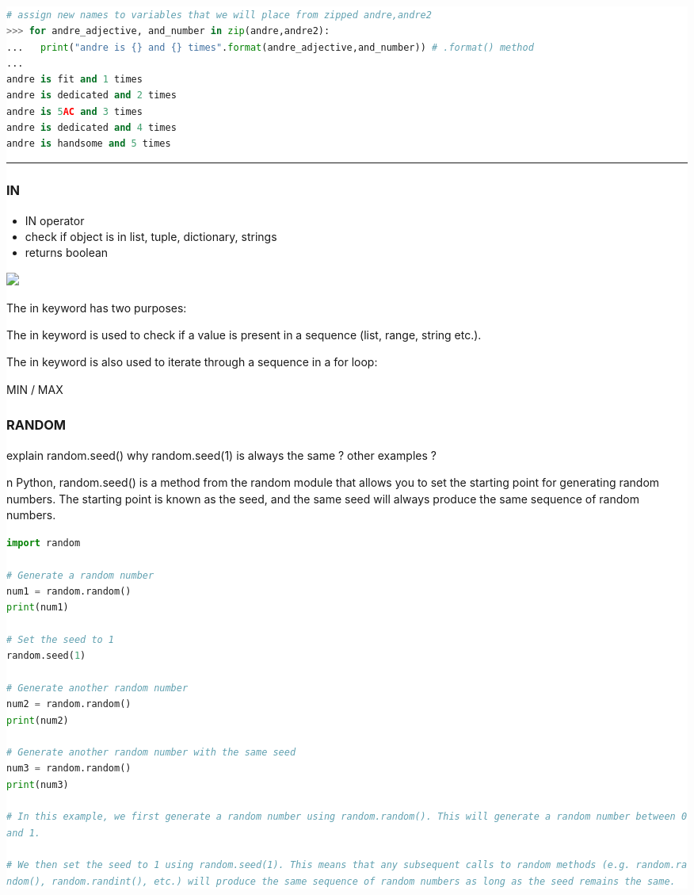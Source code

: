 ```python
# assign new names to variables that we will place from zipped andre,andre2
>>> for andre_adjective, and_number in zip(andre,andre2):
...   print("andre is {} and {} times".format(andre_adjective,and_number)) # .format() method
...
andre is fit and 1 times
andre is dedicated and 2 times
andre is 5AC and 3 times
andre is dedicated and 4 times
andre is handsome and 5 times
```


---


### IN
- IN operator
- check if object is in list, tuple, dictionary, strings
- returns boolean

![](./pngs/operators_in.png)


The in keyword has two purposes:

The in keyword is used to check if a value is present in a sequence (list, range, string etc.).

The in keyword is also used to iterate through a sequence in a for loop:


MIN / MAX


### RANDOM
explain random.seed() 
why random.seed(1) is always the same ? 
other examples ? 

n Python, random.seed() is a method from the random module that allows you to set the starting point for generating random numbers. The starting point is known as the seed, and the same seed will always produce the same sequence of random numbers.

```python 
import random

# Generate a random number
num1 = random.random()
print(num1)

# Set the seed to 1
random.seed(1)

# Generate another random number
num2 = random.random()
print(num2)

# Generate another random number with the same seed
num3 = random.random()
print(num3)

# In this example, we first generate a random number using random.random(). This will generate a random number between 0 and 1.

# We then set the seed to 1 using random.seed(1). This means that any subsequent calls to random methods (e.g. random.random(), random.randint(), etc.) will produce the same sequence of random numbers as long as the seed remains the same.

```